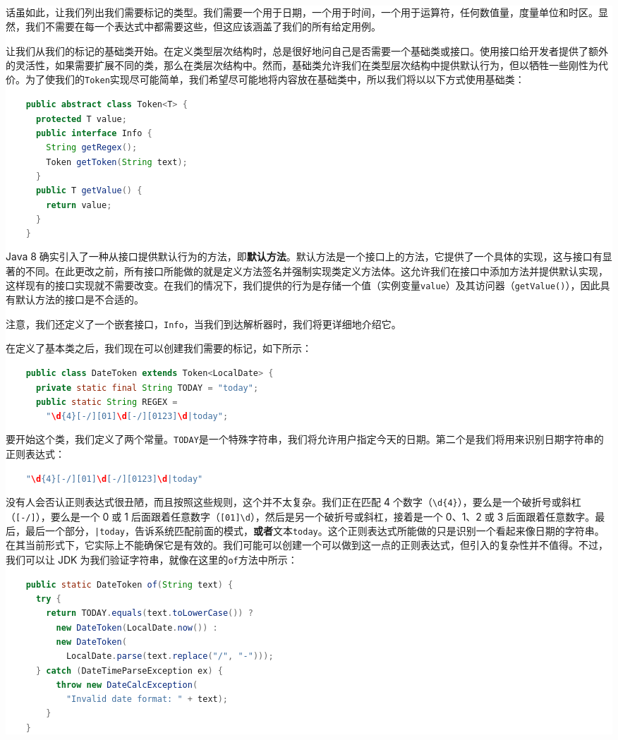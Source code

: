 话虽如此，让我们列出我们需要标记的类型。我们需要一个用于日期，一个用于时间，一个用于运算符，任何数值量，度量单位和时区。显然，我们不需要在每一个表达式中都需要这些，但这应该涵盖了我们的所有给定用例。

让我们从我们的标记的基础类开始。在定义类型层次结构时，总是很好地问自己是否需要一个基础类或接口。使用接口给开发者提供了额外的灵活性，如果需要扩展不同的类，那么在类层次结构中。然而，基础类允许我们在类型层次结构中提供默认行为，但以牺牲一些刚性为代价。为了使我们的`Token`实现尽可能简单，我们希望尽可能地将内容放在基础类中，所以我们将以以下方式使用基础类：

```java
    public abstract class Token<T> {
      protected T value;
      public interface Info {
        String getRegex();
        Token getToken(String text);
      }
      public T getValue() {
        return value;
      }
    }
```

Java 8 确实引入了一种从接口提供默认行为的方法，即**默认方法**。默认方法是一个接口上的方法，它提供了一个具体的实现，这与接口有显著的不同。在此更改之前，所有接口所能做的就是定义方法签名并强制实现类定义方法体。这允许我们在接口中添加方法并提供默认实现，这样现有的接口实现就不需要改变。在我们的情况下，我们提供的行为是存储一个值（实例变量`value`）及其访问器（`getValue()`），因此具有默认方法的接口是不合适的。

注意，我们还定义了一个嵌套接口，`Info`，当我们到达解析器时，我们将更详细地介绍它。

在定义了基本类之后，我们现在可以创建我们需要的标记，如下所示：

```java
    public class DateToken extends Token<LocalDate> { 
      private static final String TODAY = "today"; 
      public static String REGEX = 
        "\d{4}[-/][01]\d[-/][0123]\d|today"; 
```

要开始这个类，我们定义了两个常量。`TODAY`是一个特殊字符串，我们将允许用户指定今天的日期。第二个是我们将用来识别日期字符串的正则表达式：

```java
    "\d{4}[-/][01]\d[-/][0123]\d|today" 
```

没有人会否认正则表达式很丑陋，而且按照这些规则，这个并不太复杂。我们正在匹配 4 个数字（`\d{4}`），要么是一个破折号或斜杠（`[-/]`），要么是一个 0 或 1 后面跟着任意数字（`[01]\d`），然后是另一个破折号或斜杠，接着是一个 0、1、2 或 3 后面跟着任意数字。最后，最后一个部分，`|today`，告诉系统匹配前面的模式，**或者**文本`today`。这个正则表达式所能做的只是识别一个看起来像日期的字符串。在其当前形式下，它实际上不能确保它是有效的。我们可能可以创建一个可以做到这一点的正则表达式，但引入的复杂性并不值得。不过，我们可以让 JDK 为我们验证字符串，就像在这里的`of`方法中所示：

```java
    public static DateToken of(String text) { 
      try { 
        return TODAY.equals(text.toLowerCase()) ? 
          new DateToken(LocalDate.now()) : 
          new DateToken( 
            LocalDate.parse(text.replace("/", "-"))); 
      } catch (DateTimeParseException ex) { 
          throw new DateCalcException( 
            "Invalid date format: " + text); 
        } 
    } 
```
